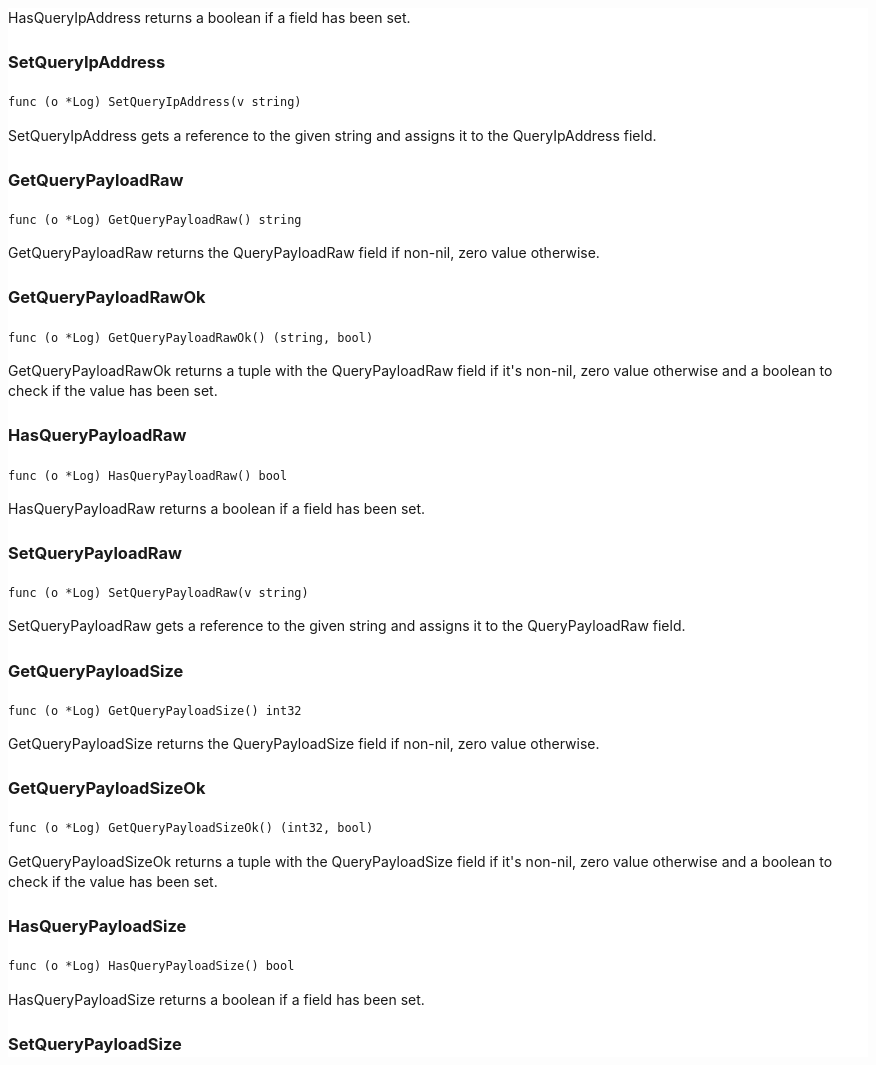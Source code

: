 HasQueryIpAddress returns a boolean if a field has been set.

### SetQueryIpAddress

`func (o *Log) SetQueryIpAddress(v string)`

SetQueryIpAddress gets a reference to the given string and assigns it to the QueryIpAddress field.

### GetQueryPayloadRaw

`func (o *Log) GetQueryPayloadRaw() string`

GetQueryPayloadRaw returns the QueryPayloadRaw field if non-nil, zero value otherwise.

### GetQueryPayloadRawOk

`func (o *Log) GetQueryPayloadRawOk() (string, bool)`

GetQueryPayloadRawOk returns a tuple with the QueryPayloadRaw field if it's non-nil, zero value otherwise
and a boolean to check if the value has been set.

### HasQueryPayloadRaw

`func (o *Log) HasQueryPayloadRaw() bool`

HasQueryPayloadRaw returns a boolean if a field has been set.

### SetQueryPayloadRaw

`func (o *Log) SetQueryPayloadRaw(v string)`

SetQueryPayloadRaw gets a reference to the given string and assigns it to the QueryPayloadRaw field.

### GetQueryPayloadSize

`func (o *Log) GetQueryPayloadSize() int32`

GetQueryPayloadSize returns the QueryPayloadSize field if non-nil, zero value otherwise.

### GetQueryPayloadSizeOk

`func (o *Log) GetQueryPayloadSizeOk() (int32, bool)`

GetQueryPayloadSizeOk returns a tuple with the QueryPayloadSize field if it's non-nil, zero value otherwise
and a boolean to check if the value has been set.

### HasQueryPayloadSize

`func (o *Log) HasQueryPayloadSize() bool`

HasQueryPayloadSize returns a boolean if a field has been set.

### SetQueryPayloadSize
